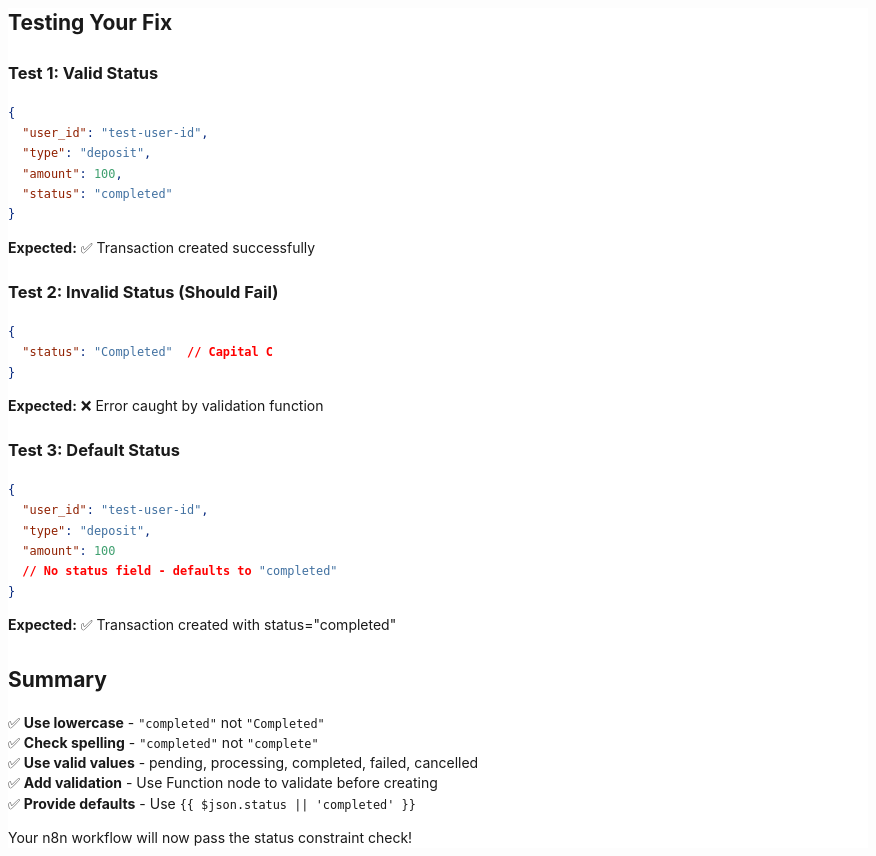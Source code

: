 ## Testing Your Fix

### Test 1: Valid Status
```json
{
  "user_id": "test-user-id",
  "type": "deposit",
  "amount": 100,
  "status": "completed"
}
```
**Expected:** ✅ Transaction created successfully

### Test 2: Invalid Status (Should Fail)
```json
{
  "status": "Completed"  // Capital C
}
```
**Expected:** ❌ Error caught by validation function

### Test 3: Default Status
```json
{
  "user_id": "test-user-id",
  "type": "deposit",
  "amount": 100
  // No status field - defaults to "completed"
}
```
**Expected:** ✅ Transaction created with status="completed"

## Summary

✅ **Use lowercase** - `"completed"` not `"Completed"`  
✅ **Check spelling** - `"completed"` not `"complete"`  
✅ **Use valid values** - pending, processing, completed, failed, cancelled  
✅ **Add validation** - Use Function node to validate before creating  
✅ **Provide defaults** - Use `{{ $json.status || 'completed' }}`  

Your n8n workflow will now pass the status constraint check!
